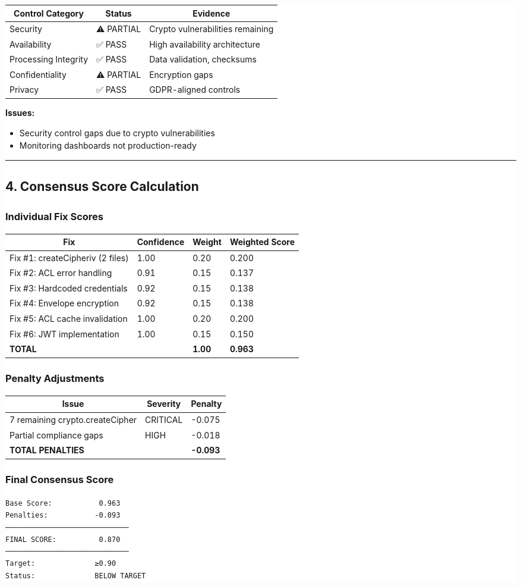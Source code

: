 | Control Category | Status | Evidence |
|-----------------|--------|----------|
| Security | ⚠️ PARTIAL | Crypto vulnerabilities remaining |
| Availability | ✅ PASS | High availability architecture |
| Processing Integrity | ✅ PASS | Data validation, checksums |
| Confidentiality | ⚠️ PARTIAL | Encryption gaps |
| Privacy | ✅ PASS | GDPR-aligned controls |

**Issues:**
- Security control gaps due to crypto vulnerabilities
- Monitoring dashboards not production-ready

---

## 4. Consensus Score Calculation

### Individual Fix Scores

| Fix | Confidence | Weight | Weighted Score |
|-----|-----------|--------|----------------|
| Fix #1: createCipheriv (2 files) | 1.00 | 0.20 | 0.200 |
| Fix #2: ACL error handling | 0.91 | 0.15 | 0.137 |
| Fix #3: Hardcoded credentials | 0.92 | 0.15 | 0.138 |
| Fix #4: Envelope encryption | 0.92 | 0.15 | 0.138 |
| Fix #5: ACL cache invalidation | 1.00 | 0.20 | 0.200 |
| Fix #6: JWT implementation | 1.00 | 0.15 | 0.150 |
| **TOTAL** | | **1.00** | **0.963** |

### Penalty Adjustments

| Issue | Severity | Penalty |
|-------|----------|---------|
| 7 remaining crypto.createCipher | CRITICAL | -0.075 |
| Partial compliance gaps | HIGH | -0.018 |
| **TOTAL PENALTIES** | | **-0.093** |

### Final Consensus Score

```
Base Score:           0.963
Penalties:           -0.093
─────────────────────────────
FINAL SCORE:          0.870
─────────────────────────────
Target:              ≥0.90
Status:              BELOW TARGET
```
